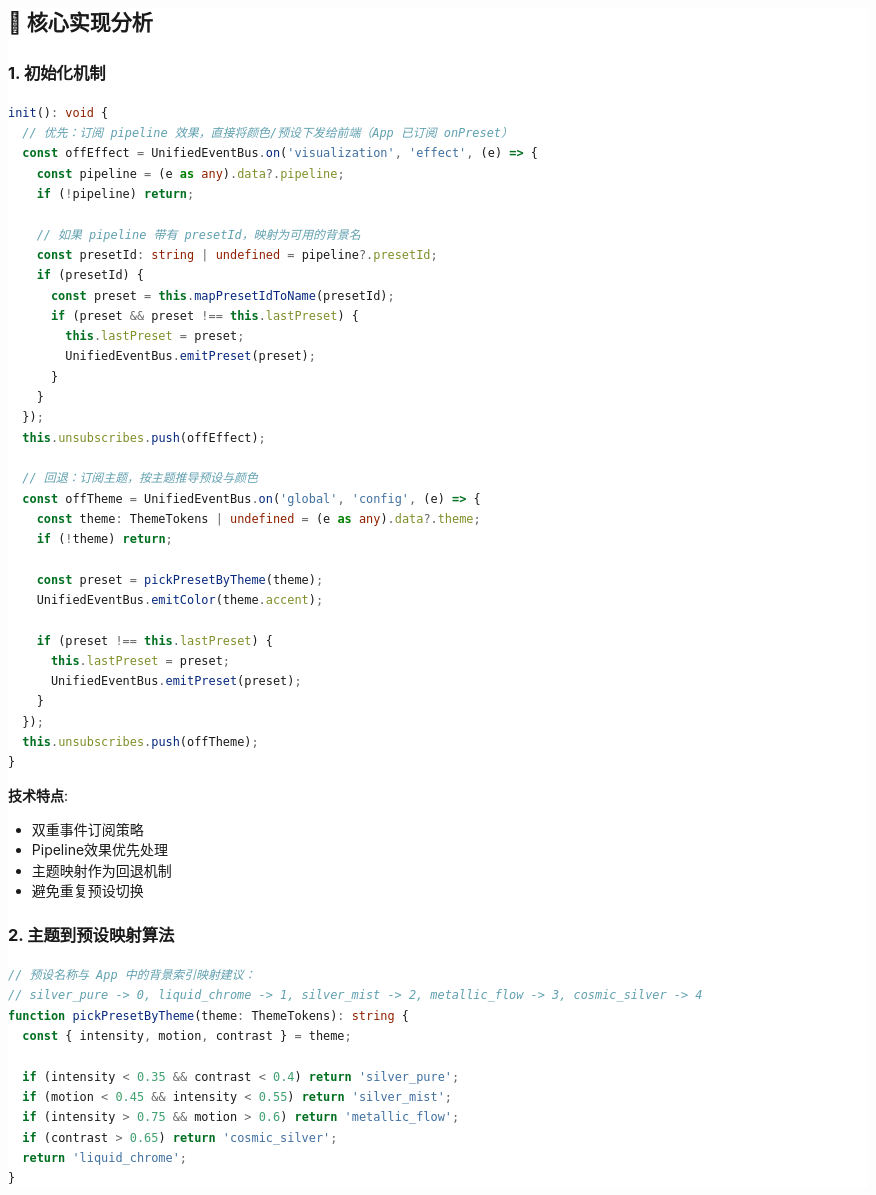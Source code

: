 
## 🔧 核心实现分析

### 1. 初始化机制
```typescript
init(): void {
  // 优先：订阅 pipeline 效果，直接将颜色/预设下发给前端（App 已订阅 onPreset）
  const offEffect = UnifiedEventBus.on('visualization', 'effect', (e) => {
    const pipeline = (e as any).data?.pipeline;
    if (!pipeline) return;
    
    // 如果 pipeline 带有 presetId，映射为可用的背景名
    const presetId: string | undefined = pipeline?.presetId;
    if (presetId) {
      const preset = this.mapPresetIdToName(presetId);
      if (preset && preset !== this.lastPreset) {
        this.lastPreset = preset;
        UnifiedEventBus.emitPreset(preset);
      }
    }
  });
  this.unsubscribes.push(offEffect);

  // 回退：订阅主题，按主题推导预设与颜色
  const offTheme = UnifiedEventBus.on('global', 'config', (e) => {
    const theme: ThemeTokens | undefined = (e as any).data?.theme;
    if (!theme) return;
    
    const preset = pickPresetByTheme(theme);
    UnifiedEventBus.emitColor(theme.accent);
    
    if (preset !== this.lastPreset) {
      this.lastPreset = preset;
      UnifiedEventBus.emitPreset(preset);
    }
  });
  this.unsubscribes.push(offTheme);
}
```

**技术特点**:
- 双重事件订阅策略
- Pipeline效果优先处理
- 主题映射作为回退机制
- 避免重复预设切换

### 2. 主题到预设映射算法
```typescript
// 预设名称与 App 中的背景索引映射建议：
// silver_pure -> 0, liquid_chrome -> 1, silver_mist -> 2, metallic_flow -> 3, cosmic_silver -> 4
function pickPresetByTheme(theme: ThemeTokens): string {
  const { intensity, motion, contrast } = theme;
  
  if (intensity < 0.35 && contrast < 0.4) return 'silver_pure';
  if (motion < 0.45 && intensity < 0.55) return 'silver_mist';
  if (intensity > 0.75 && motion > 0.6) return 'metallic_flow';
  if (contrast > 0.65) return 'cosmic_silver';
  return 'liquid_chrome';
}
```
